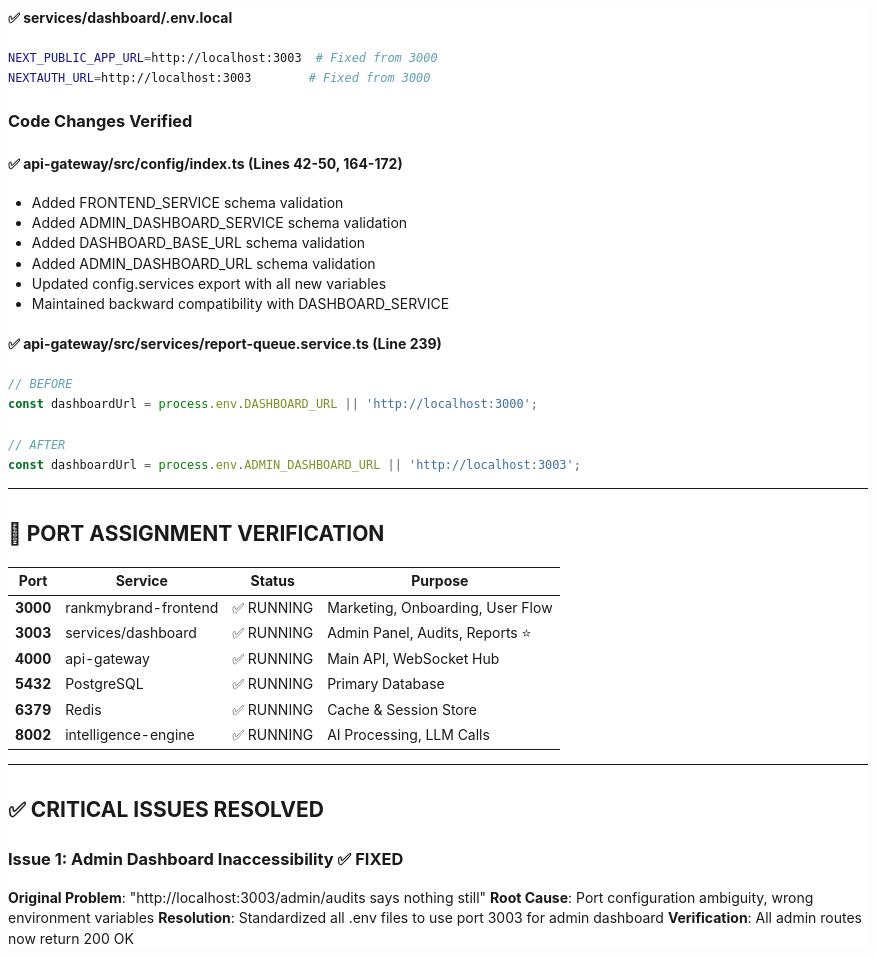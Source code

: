 #### ✅ services/dashboard/.env.local
```bash
NEXT_PUBLIC_APP_URL=http://localhost:3003  # Fixed from 3000
NEXTAUTH_URL=http://localhost:3003        # Fixed from 3000
```

### Code Changes Verified

#### ✅ api-gateway/src/config/index.ts (Lines 42-50, 164-172)
- Added FRONTEND_SERVICE schema validation
- Added ADMIN_DASHBOARD_SERVICE schema validation
- Added DASHBOARD_BASE_URL schema validation
- Added ADMIN_DASHBOARD_URL schema validation
- Updated config.services export with all new variables
- Maintained backward compatibility with DASHBOARD_SERVICE

#### ✅ api-gateway/src/services/report-queue.service.ts (Line 239)
```typescript
// BEFORE
const dashboardUrl = process.env.DASHBOARD_URL || 'http://localhost:3000';

// AFTER
const dashboardUrl = process.env.ADMIN_DASHBOARD_URL || 'http://localhost:3003';
```

---

## 🎯 PORT ASSIGNMENT VERIFICATION

| Port | Service | Status | Purpose |
|------|---------|--------|---------|
| **3000** | rankmybrand-frontend | ✅ RUNNING | Marketing, Onboarding, User Flow |
| **3003** | services/dashboard | ✅ RUNNING | Admin Panel, Audits, Reports ⭐ |
| **4000** | api-gateway | ✅ RUNNING | Main API, WebSocket Hub |
| **5432** | PostgreSQL | ✅ RUNNING | Primary Database |
| **6379** | Redis | ✅ RUNNING | Cache & Session Store |
| **8002** | intelligence-engine | ✅ RUNNING | AI Processing, LLM Calls |

---

## ✅ CRITICAL ISSUES RESOLVED

### Issue 1: Admin Dashboard Inaccessibility ✅ FIXED
**Original Problem**: "http://localhost:3003/admin/audits says nothing still"
**Root Cause**: Port configuration ambiguity, wrong environment variables
**Resolution**: Standardized all .env files to use port 3003 for admin dashboard
**Verification**: All admin routes now return 200 OK
